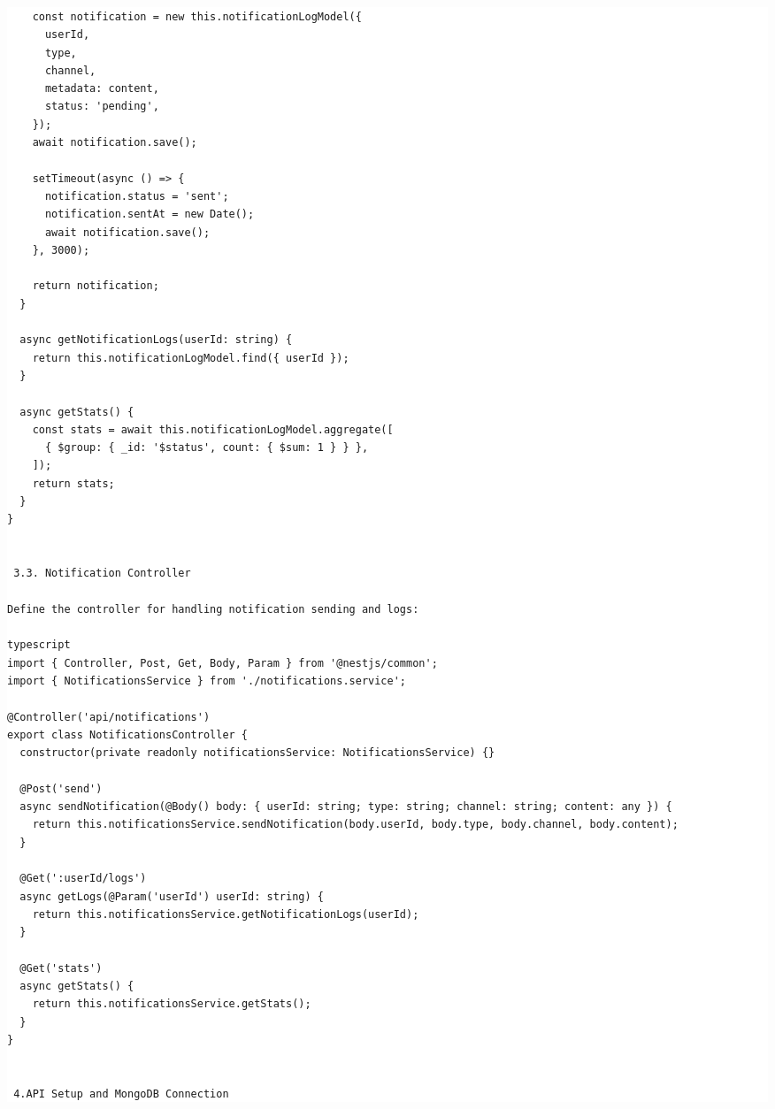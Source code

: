 ```
    const notification = new this.notificationLogModel({
      userId,
      type,
      channel,
      metadata: content,
      status: 'pending',
    });
    await notification.save();

    setTimeout(async () => {
      notification.status = 'sent';
      notification.sentAt = new Date();
      await notification.save();
    }, 3000); 

    return notification;
  }

  async getNotificationLogs(userId: string) {
    return this.notificationLogModel.find({ userId });
  }

  async getStats() {
    const stats = await this.notificationLogModel.aggregate([
      { $group: { _id: '$status', count: { $sum: 1 } } },
    ]);
    return stats;
  }
}


 3.3. Notification Controller

Define the controller for handling notification sending and logs:

typescript
import { Controller, Post, Get, Body, Param } from '@nestjs/common';
import { NotificationsService } from './notifications.service';

@Controller('api/notifications')
export class NotificationsController {
  constructor(private readonly notificationsService: NotificationsService) {}

  @Post('send')
  async sendNotification(@Body() body: { userId: string; type: string; channel: string; content: any }) {
    return this.notificationsService.sendNotification(body.userId, body.type, body.channel, body.content);
  }

  @Get(':userId/logs')
  async getLogs(@Param('userId') userId: string) {
    return this.notificationsService.getNotificationLogs(userId);
  }

  @Get('stats')
  async getStats() {
    return this.notificationsService.getStats();
  }
}


 4.API Setup and MongoDB Connection
```